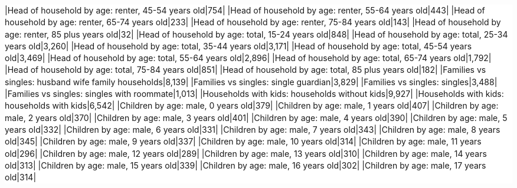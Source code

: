 |Head of household by age: renter, 45-54 years old|754|
|Head of household by age: renter, 55-64 years old|443|
|Head of household by age: renter, 65-74 years old|233|
|Head of household by age: renter, 75-84 years old|143|
|Head of household by age: renter, 85 plus years old|32|
|Head of household by age: total, 15-24 years old|848|
|Head of household by age: total, 25-34 years old|3,260|
|Head of household by age: total, 35-44 years old|3,171|
|Head of household by age: total, 45-54 years old|3,469|
|Head of household by age: total, 55-64 years old|2,896|
|Head of household by age: total, 65-74 years old|1,792|
|Head of household by age: total, 75-84 years old|851|
|Head of household by age: total, 85 plus years old|182|
|Families vs singles: husband wife family households|8,139|
|Families vs singles: single guardian|3,829|
|Families vs singles: singles|3,488|
|Families vs singles: singles with roommate|1,013|
|Households with kids: households without kids|9,927|
|Households with kids: households with kids|6,542|
|Children by age: male, 0 years old|379|
|Children by age: male, 1 years old|407|
|Children by age: male, 2 years old|370|
|Children by age: male, 3 years old|401|
|Children by age: male, 4 years old|390|
|Children by age: male, 5 years old|332|
|Children by age: male, 6 years old|331|
|Children by age: male, 7 years old|343|
|Children by age: male, 8 years old|345|
|Children by age: male, 9 years old|337|
|Children by age: male, 10 years old|314|
|Children by age: male, 11 years old|296|
|Children by age: male, 12 years old|289|
|Children by age: male, 13 years old|310|
|Children by age: male, 14 years old|313|
|Children by age: male, 15 years old|339|
|Children by age: male, 16 years old|302|
|Children by age: male, 17 years old|314|